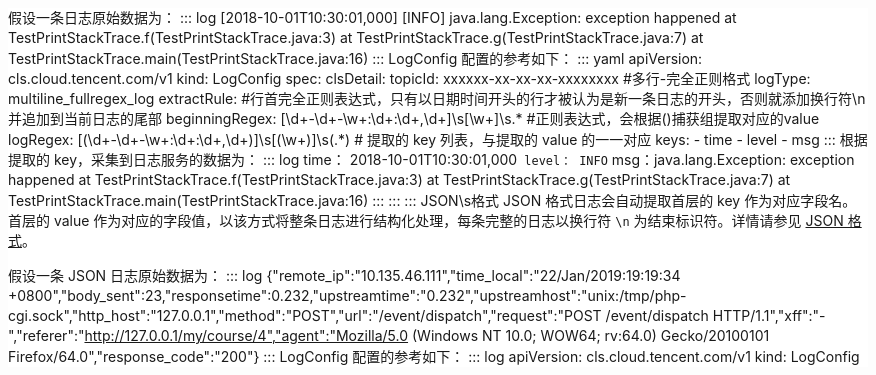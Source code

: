 假设一条日志原始数据为：
<dx-codeblock>
:::  log
[2018-10-01T10:30:01,000] [INFO] java.lang.Exception: exception happened
   at TestPrintStackTrace.f(TestPrintStackTrace.java:3)
   at TestPrintStackTrace.g(TestPrintStackTrace.java:7)
   at TestPrintStackTrace.main(TestPrintStackTrace.java:16)
:::
</dx-codeblock>
LogConfig 配置的参考如下：
<dx-codeblock>
:::  yaml
apiVersion: cls.cloud.tencent.com/v1
kind: LogConfig
spec: 
  clsDetail: 
    topicId: xxxxxx-xx-xx-xx-xxxxxxxx
		#多行-完全正则格式
		logType: multiline_fullregex_log
		extractRule: 
      #行首完全正则表达式，只有以日期时间开头的行才被认为是新一条日志的开头，否则就添加换行符\n并追加到当前日志的尾部
			beginningRegex: \[\d+-\d+-\w+:\d+:\d+,\d+\]\s\[\w+\]\s.*
      #正则表达式，会根据()捕获组提取对应的value
      logRegex: \[(\d+-\d+-\w+:\d+:\d+,\d+)\]\s\[(\w+)\]\s(.*)
			# 提取的 key 列表，与提取的 value 的一一对应
			keys: 
      - time 
      - level 
      - msg 
:::
</dx-codeblock>
根据提取的 key，采集到日志服务的数据为：
<dx-codeblock>
:::  log
time： 2018-10-01T10:30:01,000`
level： INFO`
msg：java.lang.Exception: exception happened
   at TestPrintStackTrace.f(TestPrintStackTrace.java:3)
   at TestPrintStackTrace.g(TestPrintStackTrace.java:7)
   at TestPrintStackTrace.main(TestPrintStackTrace.java:16)
:::
</dx-codeblock>
:::
::: JSON\s格式
JSON 格式日志会自动提取首层的 key 作为对应字段名。首层的 value 作为对应的字段值，以该方式将整条日志进行结构化处理，每条完整的日志以换行符 `\n` 为结束标识符。详情请参见  [JSON 格式](https://cloud.tencent.com/document/product/614/17419)。

假设一条 JSON 日志原始数据为：
<dx-codeblock>
:::  log
{"remote_ip":"10.135.46.111","time_local":"22/Jan/2019:19:19:34 +0800","body_sent":23,"responsetime":0.232,"upstreamtime":"0.232","upstreamhost":"unix:/tmp/php-cgi.sock","http_host":"127.0.0.1","method":"POST","url":"/event/dispatch","request":"POST /event/dispatch HTTP/1.1","xff":"-","referer":"http://127.0.0.1/my/course/4","agent":"Mozilla/5.0 (Windows NT 10.0; WOW64; rv:64.0) Gecko/20100101 Firefox/64.0","response_code":"200"}
:::
</dx-codeblock>
LogConfig 配置的参考如下：
<dx-codeblock>
:::  log
apiVersion: cls.cloud.tencent.com/v1
kind: LogConfig